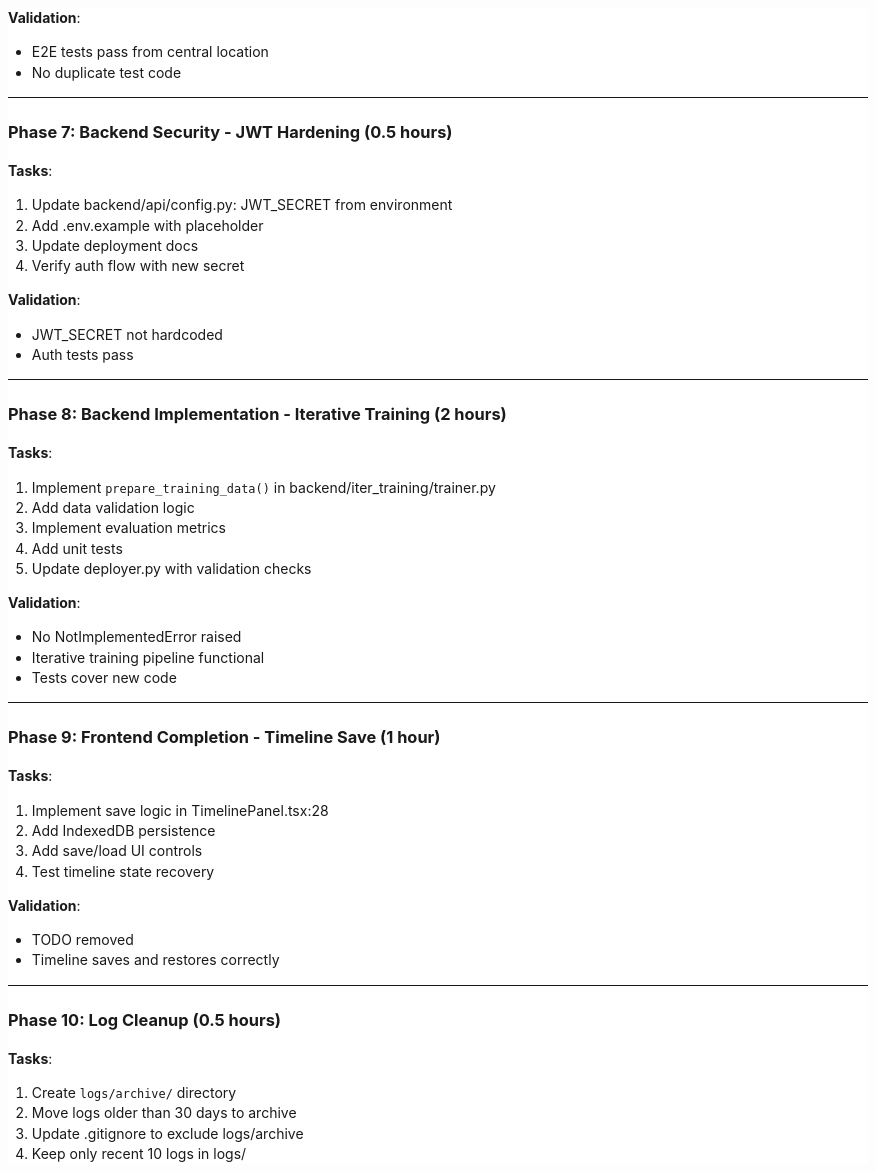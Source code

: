 **Validation**:
- E2E tests pass from central location
- No duplicate test code

---

### Phase 7: Backend Security - JWT Hardening (0.5 hours)

**Tasks**:
1. Update backend/api/config.py: JWT_SECRET from environment
2. Add .env.example with placeholder
3. Update deployment docs
4. Verify auth flow with new secret

**Validation**:
- JWT_SECRET not hardcoded
- Auth tests pass

---

### Phase 8: Backend Implementation - Iterative Training (2 hours)

**Tasks**:
1. Implement `prepare_training_data()` in backend/iter_training/trainer.py
2. Add data validation logic
3. Implement evaluation metrics
4. Add unit tests
5. Update deployer.py with validation checks

**Validation**:
- No NotImplementedError raised
- Iterative training pipeline functional
- Tests cover new code

---

### Phase 9: Frontend Completion - Timeline Save (1 hour)

**Tasks**:
1. Implement save logic in TimelinePanel.tsx:28
2. Add IndexedDB persistence
3. Add save/load UI controls
4. Test timeline state recovery

**Validation**:
- TODO removed
- Timeline saves and restores correctly

---

### Phase 10: Log Cleanup (0.5 hours)

**Tasks**:
1. Create `logs/archive/` directory
2. Move logs older than 30 days to archive
3. Update .gitignore to exclude logs/archive
4. Keep only recent 10 logs in logs/
